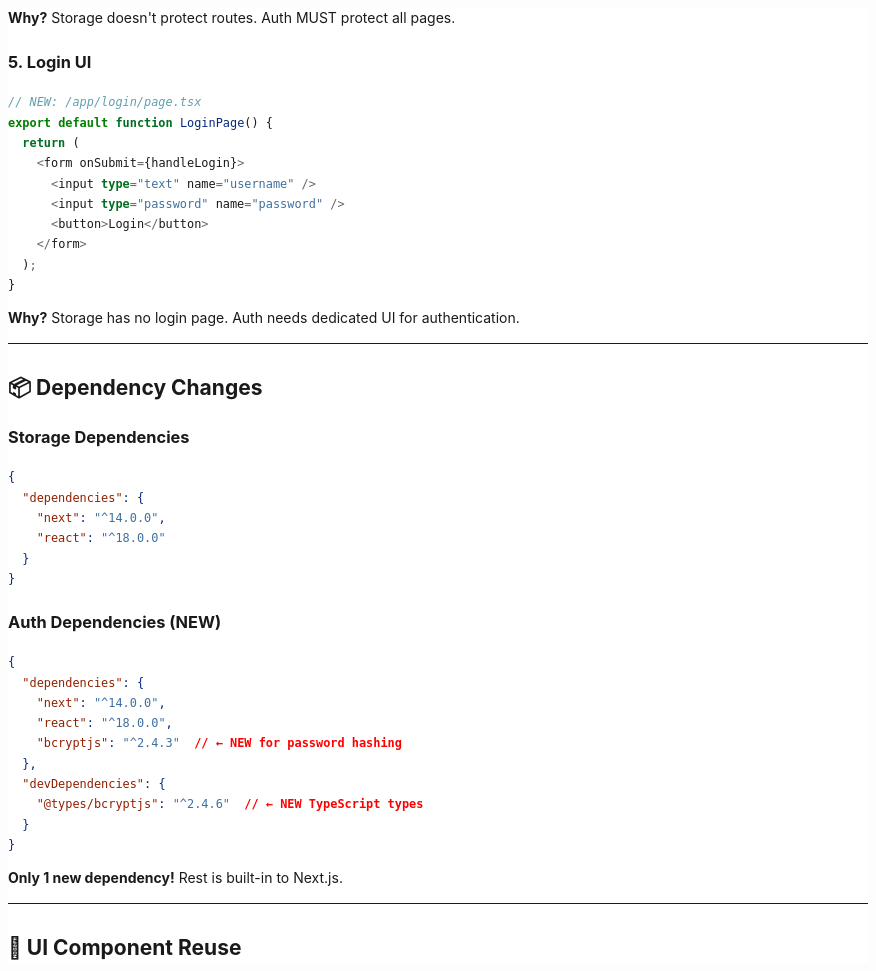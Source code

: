**Why?** Storage doesn't protect routes. Auth MUST protect all pages.

### 5. Login UI
```typescript
// NEW: /app/login/page.tsx
export default function LoginPage() {
  return (
    <form onSubmit={handleLogin}>
      <input type="text" name="username" />
      <input type="password" name="password" />
      <button>Login</button>
    </form>
  );
}
```

**Why?** Storage has no login page. Auth needs dedicated UI for authentication.

---

## 📦 Dependency Changes

### Storage Dependencies
```json
{
  "dependencies": {
    "next": "^14.0.0",
    "react": "^18.0.0"
  }
}
```

### Auth Dependencies (NEW)
```json
{
  "dependencies": {
    "next": "^14.0.0",
    "react": "^18.0.0",
    "bcryptjs": "^2.4.3"  // ← NEW for password hashing
  },
  "devDependencies": {
    "@types/bcryptjs": "^2.4.6"  // ← NEW TypeScript types
  }
}
```

**Only 1 new dependency!** Rest is built-in to Next.js.

---

## 🎨 UI Component Reuse
